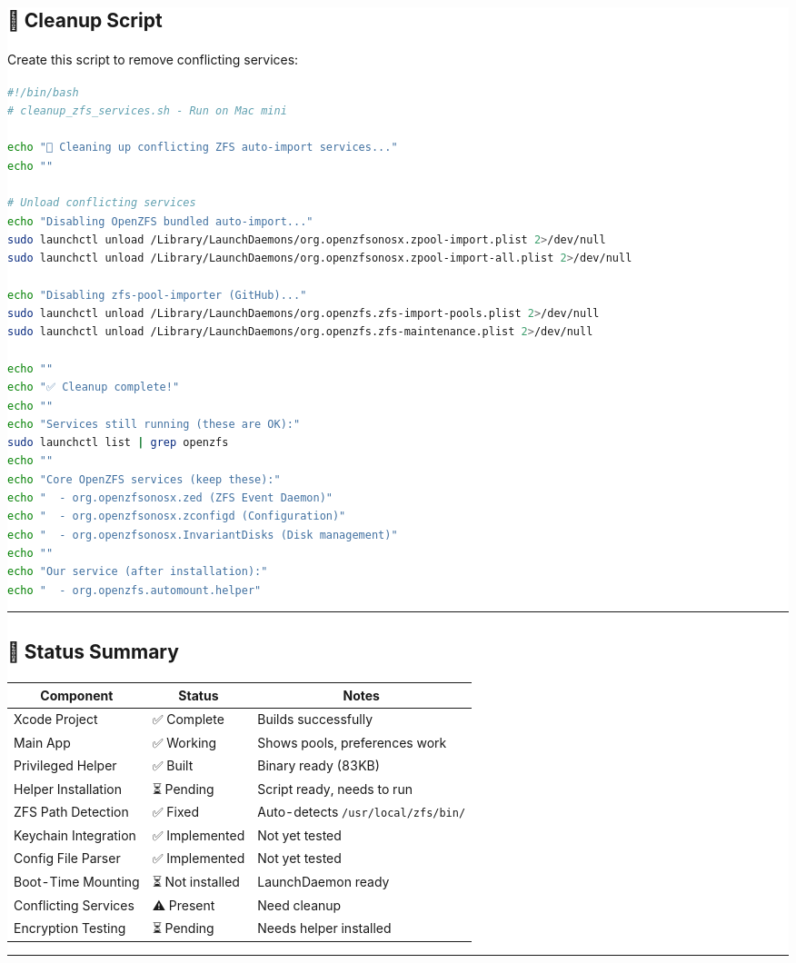 
## 📝 Cleanup Script

Create this script to remove conflicting services:

```bash
#!/bin/bash
# cleanup_zfs_services.sh - Run on Mac mini

echo "🧹 Cleaning up conflicting ZFS auto-import services..."
echo ""

# Unload conflicting services
echo "Disabling OpenZFS bundled auto-import..."
sudo launchctl unload /Library/LaunchDaemons/org.openzfsonosx.zpool-import.plist 2>/dev/null
sudo launchctl unload /Library/LaunchDaemons/org.openzfsonosx.zpool-import-all.plist 2>/dev/null

echo "Disabling zfs-pool-importer (GitHub)..."
sudo launchctl unload /Library/LaunchDaemons/org.openzfs.zfs-import-pools.plist 2>/dev/null
sudo launchctl unload /Library/LaunchDaemons/org.openzfs.zfs-maintenance.plist 2>/dev/null

echo ""
echo "✅ Cleanup complete!"
echo ""
echo "Services still running (these are OK):"
sudo launchctl list | grep openzfs
echo ""
echo "Core OpenZFS services (keep these):"
echo "  - org.openzfsonosx.zed (ZFS Event Daemon)"
echo "  - org.openzfsonosx.zconfigd (Configuration)"
echo "  - org.openzfsonosx.InvariantDisks (Disk management)"
echo ""
echo "Our service (after installation):"
echo "  - org.openzfs.automount.helper"
```

---

## 🚦 Status Summary

| Component | Status | Notes |
|-----------|--------|-------|
| Xcode Project | ✅ Complete | Builds successfully |
| Main App | ✅ Working | Shows pools, preferences work |
| Privileged Helper | ✅ Built | Binary ready (83KB) |
| Helper Installation | ⏳ Pending | Script ready, needs to run |
| ZFS Path Detection | ✅ Fixed | Auto-detects `/usr/local/zfs/bin/` |
| Keychain Integration | ✅ Implemented | Not yet tested |
| Config File Parser | ✅ Implemented | Not yet tested |
| Boot-Time Mounting | ⏳ Not installed | LaunchDaemon ready |
| Conflicting Services | ⚠️ Present | Need cleanup |
| Encryption Testing | ⏳ Pending | Needs helper installed |

---